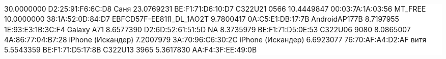 <td style="text-align: right;">30.0000000</td>
</tr>
<tr class="odd">
<td style="text-align: left;">D2:25:91:F6:6C:D8</td>
<td style="text-align: left;">Саня</td>
<td style="text-align: right;">23.0769231</td>
</tr>
<tr class="even">
<td style="text-align: left;">BE:F1:71:D6:10:D7</td>
<td style="text-align: left;">C322U21 0566</td>
<td style="text-align: right;">10.4449847</td>
</tr>
<tr class="odd">
<td style="text-align: left;">00:03:7A:1A:03:56</td>
<td style="text-align: left;">MT_FREE</td>
<td style="text-align: right;">10.0000000</td>
</tr>
<tr class="even">
<td style="text-align: left;">38:1A:52:0D:84:D7</td>
<td style="text-align: left;">EBFCD57F-EE81fI_DL_1AO2T</td>
<td style="text-align: right;">9.7800417</td>
</tr>
<tr class="odd">
<td style="text-align: left;">0A:C5:E1:DB:17:7B</td>
<td style="text-align: left;">AndroidAP177B</td>
<td style="text-align: right;">8.7197955</td>
</tr>
<tr class="even">
<td style="text-align: left;">1E:93:E3:1B:3C:F4</td>
<td style="text-align: left;">Galaxy A71</td>
<td style="text-align: right;">8.6577390</td>
</tr>
<tr class="odd">
<td style="text-align: left;">D2:6D:52:61:51:5D</td>
<td style="text-align: left;">NA</td>
<td style="text-align: right;">8.3735979</td>
</tr>
<tr class="even">
<td style="text-align: left;">BE:F1:71:D5:0E:53</td>
<td style="text-align: left;">C322U06 9080</td>
<td style="text-align: right;">8.0865007</td>
</tr>
<tr class="odd">
<td style="text-align: left;">4A:86:77:04:B7:28</td>
<td style="text-align: left;">iPhone (Искандер)</td>
<td style="text-align: right;">7.2007979</td>
</tr>
<tr class="even">
<td style="text-align: left;">3A:70:96:C6:30:2C</td>
<td style="text-align: left;">iPhone (Искандер)</td>
<td style="text-align: right;">6.6923077</td>
</tr>
<tr class="odd">
<td style="text-align: left;">76:70:AF:A4:D2:AF</td>
<td style="text-align: left;">витя</td>
<td style="text-align: right;">5.5543359</td>
</tr>
<tr class="even">
<td style="text-align: left;">BE:F1:71:D5:17:8B</td>
<td style="text-align: left;">C322U13 3965</td>
<td style="text-align: right;">5.3617830</td>
</tr>
<tr class="odd">
<td style="text-align: left;">AA:F4:3F:EE:49:0B</td>
